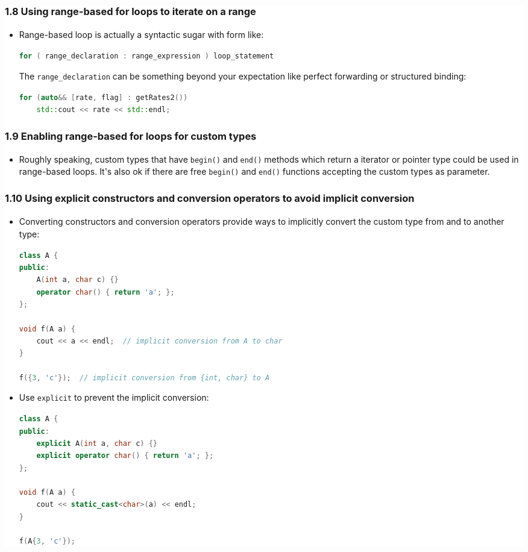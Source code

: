 ### 1.8  Using range-based for loops to iterate on a range

+ Range-based loop is actually a syntactic sugar with form like:

  ```c++
  for ( range_declaration : range_expression ) loop_statement
  ```

  The `range_declaration` can be something beyond your expectation like perfect forwarding or structured binding:

  ```c++
  for (auto&& [rate, flag] : getRates2()) 
      std::cout << rate << std::endl;
  ```

### 1.9  Enabling range-based for loops for custom types

+ Roughly speaking, custom types that have `begin()` and `end()` methods which return a iterator or pointer type could be used in range-based loops. It's also ok if there are free `begin()` and `end()` functions accepting the custom types as parameter.

### 1.10  Using explicit constructors and conversion operators to avoid implicit conversion

+ Converting constructors and conversion operators provide ways to implicitly convert the custom type from and to another type:

  ```c++
  class A {
  public:
      A(int a, char c) {}
      operator char() { return 'a'; };
  };
  
  void f(A a) {
      cout << a << endl;  // implicit conversion from A to char
  }
  
  f({3, 'c'});  // implicit conversion from {int, char} to A 
  ```

+ Use `explicit` to prevent the implicit conversion:

  ```c++
  class A {
  public:
      explicit A(int a, char c) {}
      explicit operator char() { return 'a'; };
  };
  
  void f(A a) {
      cout << static_cast<char>(a) << endl;
  }
  
  f(A{3, 'c'});
  ```
